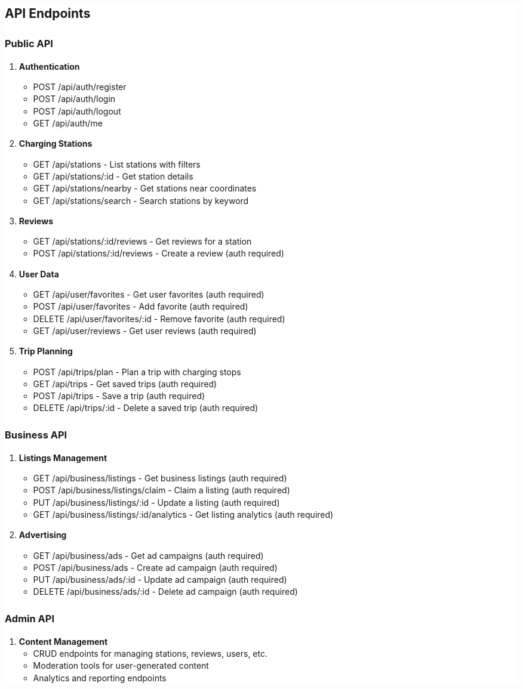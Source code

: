 ## API Endpoints

### Public API

1. **Authentication**
   - POST /api/auth/register
   - POST /api/auth/login
   - POST /api/auth/logout
   - GET /api/auth/me

2. **Charging Stations**
   - GET /api/stations - List stations with filters
   - GET /api/stations/:id - Get station details
   - GET /api/stations/nearby - Get stations near coordinates
   - GET /api/stations/search - Search stations by keyword

3. **Reviews**
   - GET /api/stations/:id/reviews - Get reviews for a station
   - POST /api/stations/:id/reviews - Create a review (auth required)

4. **User Data**
   - GET /api/user/favorites - Get user favorites (auth required)
   - POST /api/user/favorites - Add favorite (auth required)
   - DELETE /api/user/favorites/:id - Remove favorite (auth required)
   - GET /api/user/reviews - Get user reviews (auth required)

5. **Trip Planning**
   - POST /api/trips/plan - Plan a trip with charging stops
   - GET /api/trips - Get saved trips (auth required)
   - POST /api/trips - Save a trip (auth required)
   - DELETE /api/trips/:id - Delete a saved trip (auth required)

### Business API

1. **Listings Management**
   - GET /api/business/listings - Get business listings (auth required)
   - POST /api/business/listings/claim - Claim a listing (auth required)
   - PUT /api/business/listings/:id - Update a listing (auth required)
   - GET /api/business/listings/:id/analytics - Get listing analytics (auth required)

2. **Advertising**
   - GET /api/business/ads - Get ad campaigns (auth required)
   - POST /api/business/ads - Create ad campaign (auth required)
   - PUT /api/business/ads/:id - Update ad campaign (auth required)
   - DELETE /api/business/ads/:id - Delete ad campaign (auth required)

### Admin API

1. **Content Management**
   - CRUD endpoints for managing stations, reviews, users, etc.
   - Moderation tools for user-generated content
   - Analytics and reporting endpoints
